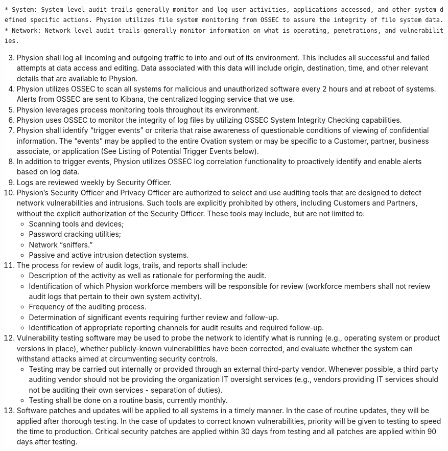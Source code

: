 	* System: System level audit trails generally monitor and log user activities, applications accessed, and other system defined specific actions. Physion utilizes file system monitoring from OSSEC to assure the integrity of file system data.
	* Network: Network level audit trails generally monitor information on what is operating, penetrations, and vulnerabilities.
3. Physion shall log all incoming and outgoing traffic to into and out of its environment. This includes all successful and failed attempts at data access and editing. Data associated with this data will include origin, destination, time, and other relevant details that are available to Physion.
4. Physion utilizes OSSEC to scan all systems for malicious and unauthorized software every 2 hours and at reboot of systems. Alerts from OSSEC are sent to Kibana, the centralized logging service that we use.
5. Physion leverages process monitoring tools throughout its environment.
7. Physion uses OSSEC to monitor the integrity of log files by utilizing OSSEC System Integrity Checking capabilities.
8. Physion shall identify “trigger events” or criteria that raise awareness of questionable conditions of viewing of confidential information. The “events” may be applied to the entire Ovation system or may be specific to a Customer, partner, business associate, or application (See Listing of Potential Trigger Events below).
9. In addition to trigger events, Physion utilizes OSSEC log correlation functionality to proactively identify and enable alerts based on log data.
10. Logs are reviewed weekly by Security Officer. 
11. Physion’s Security Officer and Privacy Officer are authorized to select and use auditing tools that are designed to detect network vulnerabilities and intrusions. Such tools are explicitly prohibited by others, including Customers and Partners, without the explicit authorization of the Security Officer. These tools may include, but are not limited to:
	* Scanning tools and devices;
	* Password cracking utilities;
	* Network “sniffers.”
	* Passive and active intrusion detection systems.
12. The process for review of audit logs, trails, and reports shall include:
	* Description of the activity as well as rationale for performing the audit.
	* Identification of which Physion workforce members will be responsible for review (workforce members shall not review audit logs that pertain to their own system activity).
	* Frequency of the auditing process.
	* Determination of significant events requiring further review and follow-up.
	* Identification of appropriate reporting channels for audit results and required follow-up.
13. Vulnerability testing software may be used to probe the network to identify what is running (e.g., operating system or product versions in place), whether publicly-known vulnerabilities have been corrected, and evaluate whether the system can withstand attacks aimed at circumventing security controls.
	* Testing may be carried out internally or provided through an external third-party vendor. Whenever possible, a third party auditing vendor should not be providing the organization IT oversight services (e.g., vendors providing IT services should not be auditing their own services - separation of duties).
	* Testing shall be done on a routine basis, currently monthly.
14. Software patches and updates will be applied to all systems in a timely manner. In the case of routine updates, they will be applied after thorough testing. In the case of updates to correct known vulnerabilities, priority will be given to testing to speed the time to production. Critical security patches are applied within 30 days from testing and all patches are applied within 90 days after testing.

